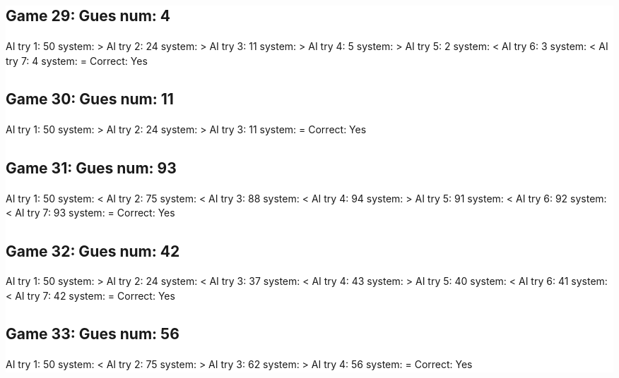 Game 29:
Gues num: 4
-----------------------
AI try 1: 50  system: >
AI try 2: 24  system: >
AI try 3: 11  system: >
AI try 4: 5  system: >
AI try 5: 2  system: <
AI try 6: 3  system: <
AI try 7: 4  system: =
Correct: Yes

Game 30:
Gues num: 11
-----------------------
AI try 1: 50  system: >
AI try 2: 24  system: >
AI try 3: 11  system: =
Correct: Yes

Game 31:
Gues num: 93
-----------------------
AI try 1: 50  system: <
AI try 2: 75  system: <
AI try 3: 88  system: <
AI try 4: 94  system: >
AI try 5: 91  system: <
AI try 6: 92  system: <
AI try 7: 93  system: =
Correct: Yes

Game 32:
Gues num: 42
-----------------------
AI try 1: 50  system: >
AI try 2: 24  system: <
AI try 3: 37  system: <
AI try 4: 43  system: >
AI try 5: 40  system: <
AI try 6: 41  system: <
AI try 7: 42  system: =
Correct: Yes

Game 33:
Gues num: 56
-----------------------
AI try 1: 50  system: <
AI try 2: 75  system: >
AI try 3: 62  system: >
AI try 4: 56  system: =
Correct: Yes
